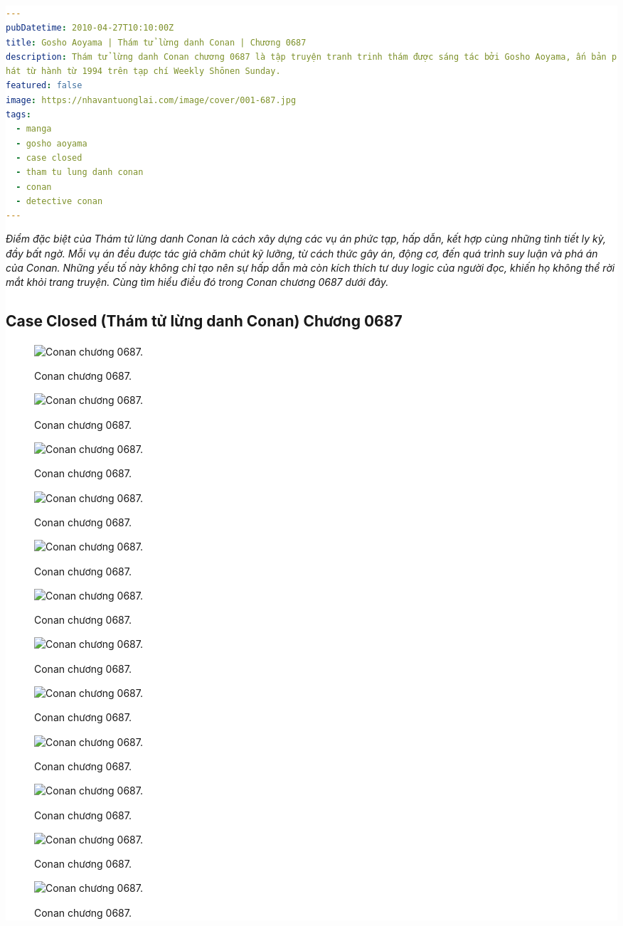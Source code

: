 ```yaml
---
pubDatetime: 2010-04-27T10:10:00Z
title: Gosho Aoyama | Thám tử lừng danh Conan | Chương 0687
description: Thám tử lừng danh Conan chương 0687 là tập truyện tranh trinh thám được sáng tác bởi Gosho Aoyama, ấn bản phát từ hành từ 1994 trên tạp chí Weekly Shōnen Sunday.
featured: false
image: https://nhavantuonglai.com/image/cover/001-687.jpg
tags:
  - manga
  - gosho aoyama
  - case closed
  - tham tu lung danh conan
  - conan
  - detective conan
---
```


_Điểm đặc biệt của Thám tử lừng danh Conan là cách xây dựng các vụ án phức tạp, hấp dẫn, kết hợp cùng những tình tiết ly kỳ, đầy bất ngờ. Mỗi vụ án đều được tác giả chăm chút kỹ lưỡng, từ cách thức gây án, động cơ, đến quá trình suy luận và phá án của Conan. Những yếu tố này không chỉ tạo nên sự hấp dẫn mà còn kích thích tư duy logic của người đọc, khiến họ không thể rời mắt khỏi trang truyện. Cùng tìm hiểu điều đó trong Conan chương 0687 dưới đây._

## Case Closed (Thám tử lừng danh Conan) Chương 0687

<figure><img src="https://nhavantuonglai.com/image/manga/gosho-aoyama-case-closed-0687-01.jpg" alt="Conan chương 0687." title="Conan chương 0687." height=100% width=100%><figcaption></p>Conan chương 0687.</p></figcaption></figure>

<figure><img src="https://nhavantuonglai.com/image/manga/gosho-aoyama-case-closed-0687-02.jpg" alt="Conan chương 0687." title="Conan chương 0687." height=100% width=100%><figcaption></p>Conan chương 0687.</p></figcaption></figure>

<figure><img src="https://nhavantuonglai.com/image/manga/gosho-aoyama-case-closed-0687-03.jpg" alt="Conan chương 0687." title="Conan chương 0687." height=100% width=100%><figcaption></p>Conan chương 0687.</p></figcaption></figure>

<figure><img src="https://nhavantuonglai.com/image/manga/gosho-aoyama-case-closed-0687-04.jpg" alt="Conan chương 0687." title="Conan chương 0687." height=100% width=100%><figcaption></p>Conan chương 0687.</p></figcaption></figure>

<figure><img src="https://nhavantuonglai.com/image/manga/gosho-aoyama-case-closed-0687-05.jpg" alt="Conan chương 0687." title="Conan chương 0687." height=100% width=100%><figcaption></p>Conan chương 0687.</p></figcaption></figure>

<figure><img src="https://nhavantuonglai.com/image/manga/gosho-aoyama-case-closed-0687-06.jpg" alt="Conan chương 0687." title="Conan chương 0687." height=100% width=100%><figcaption></p>Conan chương 0687.</p></figcaption></figure>

<figure><img src="https://nhavantuonglai.com/image/manga/gosho-aoyama-case-closed-0687-07.jpg" alt="Conan chương 0687." title="Conan chương 0687." height=100% width=100%><figcaption></p>Conan chương 0687.</p></figcaption></figure>

<figure><img src="https://nhavantuonglai.com/image/manga/gosho-aoyama-case-closed-0687-08.jpg" alt="Conan chương 0687." title="Conan chương 0687." height=100% width=100%><figcaption></p>Conan chương 0687.</p></figcaption></figure>

<figure><img src="https://nhavantuonglai.com/image/manga/gosho-aoyama-case-closed-0687-09.jpg" alt="Conan chương 0687." title="Conan chương 0687." height=100% width=100%><figcaption></p>Conan chương 0687.</p></figcaption></figure>

<figure><img src="https://nhavantuonglai.com/image/manga/gosho-aoyama-case-closed-0687-10.jpg" alt="Conan chương 0687." title="Conan chương 0687." height=100% width=100%><figcaption></p>Conan chương 0687.</p></figcaption></figure>

<figure><img src="https://nhavantuonglai.com/image/manga/gosho-aoyama-case-closed-0687-11.jpg" alt="Conan chương 0687." title="Conan chương 0687." height=100% width=100%><figcaption></p>Conan chương 0687.</p></figcaption></figure>

<figure><img src="https://nhavantuonglai.com/image/manga/gosho-aoyama-case-closed-0687-12.jpg" alt="Conan chương 0687." title="Conan chương 0687." height=100% width=100%><figcaption></p>Conan chương 0687.</p></figcaption></figure>
